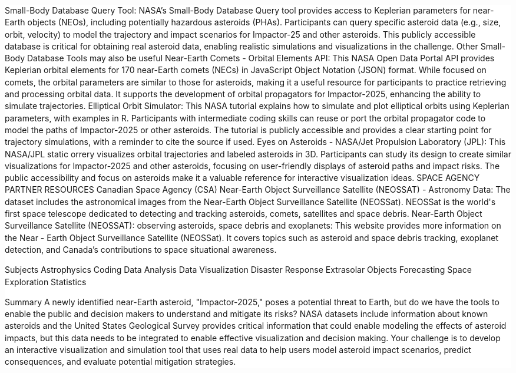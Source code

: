 Small-Body Database Query Tool: NASA’s Small-Body Database Query tool provides access to Keplerian parameters for near-Earth objects (NEOs), including potentially hazardous asteroids (PHAs). Participants can query specific asteroid data (e.g., size, orbit, velocity) to model the trajectory and impact scenarios for Impactor-25 and other asteroids. This publicly accessible database is critical for obtaining real asteroid data, enabling realistic simulations and visualizations in the challenge. Other Small-Body Database Tools may also be useful
Near-Earth Comets - Orbital Elements API: This NASA Open Data Portal API provides Keplerian orbital elements for 170 near-Earth comets (NECs) in JavaScript Object Notation (JSON) format. While focused on comets, the orbital parameters are similar to those for asteroids, making it a useful resource for participants to practice retrieving and processing orbital data. It supports the development of orbital propagators for Impactor-2025, enhancing the ability to simulate trajectories.
Elliptical Orbit Simulator: This NASA tutorial explains how to simulate and plot elliptical orbits using Keplerian parameters, with examples in R. Participants with intermediate coding skills can reuse or port the orbital propagator code to model the paths of Impactor-2025 or other asteroids. The tutorial is publicly accessible and provides a clear starting point for trajectory simulations, with a reminder to cite the source if used.
Eyes on Asteroids - NASA/Jet Propulsion Laboratory (JPL): This NASA/JPL static orrery visualizes orbital trajectories and labeled asteroids in 3D. Participants can study its design to create similar visualizations for Impactor-2025 and other asteroids, focusing on user-friendly displays of asteroid paths and impact risks. The public accessibility and focus on asteroids make it a valuable reference for interactive visualization ideas.
SPACE AGENCY PARTNER RESOURCES
Canadian Space Agency (CSA)
Near-Earth Object Surveillance Satellite (NEOSSAT) - Astronomy Data: The dataset includes the astronomical images from the Near-Earth Object Surveillance Satellite (NEOSSat). NEOSSat is the world's first space telescope dedicated to detecting and tracking asteroids, comets, satellites and space debris.
Near-Earth Object Surveillance Satellite (NEOSSAT): observing asteroids, space debris and exoplanets: This website provides more information on the Near - Earth Object Surveillance Satellite (NEOSSat). It covers topics such as asteroid and space debris tracking, exoplanet detection, and Canada’s contributions to space situational awareness.

Subjects
Astrophysics
Coding
Data Analysis
Data Visualization
Disaster Response
Extrasolar Objects
Forecasting
Space Exploration
Statistics

Summary
A newly identified near-Earth asteroid, "Impactor-2025," poses a potential threat to Earth, but do we have the tools to enable the public and decision makers to understand and mitigate its risks? NASA datasets include information about known asteroids and the United States Geological Survey provides critical information that could enable modeling the effects of asteroid impacts, but this data needs to be integrated to enable effective visualization and decision making. Your challenge is to develop an interactive visualization and simulation tool that uses real data to help users model asteroid impact scenarios, predict consequences, and evaluate potential mitigation strategies.
